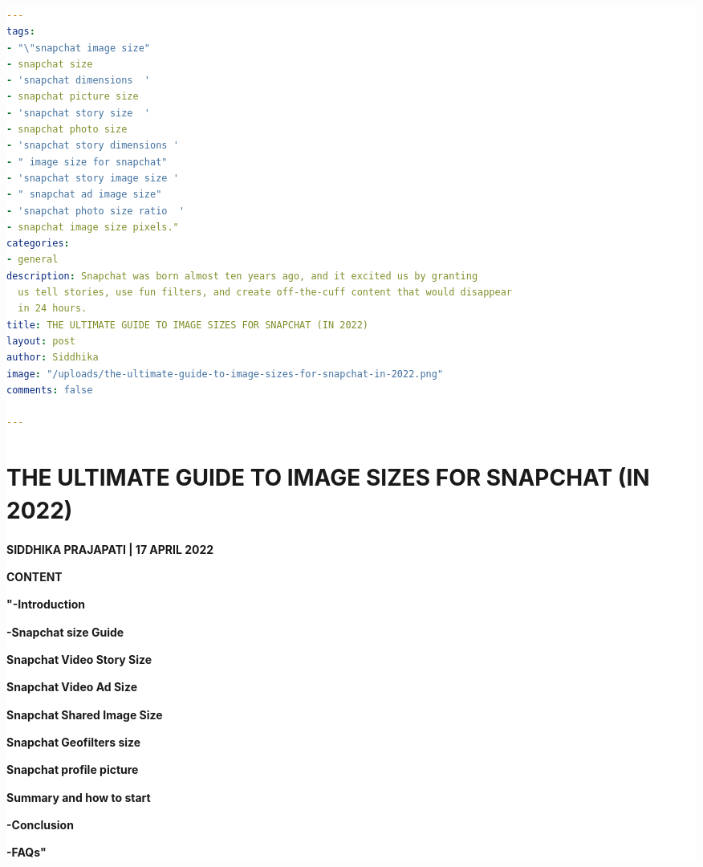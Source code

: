```yaml
---
tags:
- "\"snapchat image size"
- snapchat size
- 'snapchat dimensions  '
- snapchat picture size
- 'snapchat story size  '
- snapchat photo size
- 'snapchat story dimensions '
- " image size for snapchat"
- 'snapchat story image size '
- " snapchat ad image size"
- 'snapchat photo size ratio  '
- snapchat image size pixels."
categories:
- general
description: Snapchat was born almost ten years ago, and it excited us by granting
  us tell stories, use fun filters, and create off-the-cuff content that would disappear
  in 24 hours.
title: THE ULTIMATE GUIDE TO IMAGE SIZES FOR SNAPCHAT (IN 2022)
layout: post
author: Siddhika
image: "/uploads/the-ultimate-guide-to-image-sizes-for-snapchat-in-2022.png"
comments: false

---
```

# **THE ULTIMATE GUIDE TO IMAGE SIZES FOR SNAPCHAT (IN 2022)**

**SIDDHIKA PRAJAPATI | 17 APRIL 2022**

**CONTENT**

**"-Introduction**

**-Snapchat size Guide**

**Snapchat Video Story Size**

**Snapchat Video Ad Size**

**Snapchat Shared Image Size**

**Snapchat Geofilters size**

**Snapchat profile picture**

**Summary and how to start**

**-Conclusion**

**-FAQs"**
